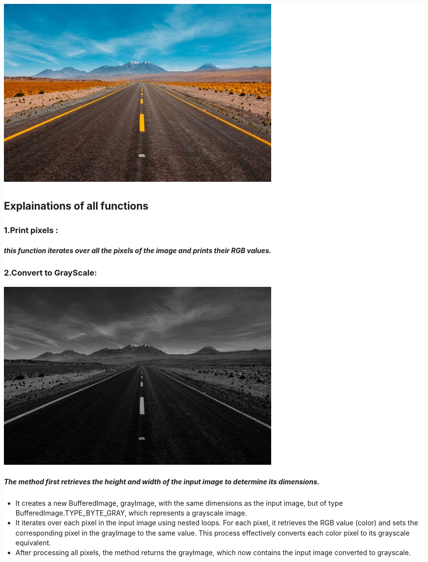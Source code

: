 ![image](Input_Image.jpg)

## Explainations of all functions

### 1.Print pixels :
##### this function iterates over all the pixels of the image and prints their RGB values.

### 2.Convert to GrayScale:
![image](GrayScale.jpg)
##### The method first retrieves the height and width of the input image to determine its dimensions.
- It creates a new BufferedImage, grayImage, with the same dimensions as the input image, but of type BufferedImage.TYPE_BYTE_GRAY, which represents a grayscale image.
- It iterates over each pixel in the input image using nested loops. For each pixel, it retrieves the RGB value (color) and sets the corresponding pixel in the grayImage to the same value. This process effectively converts each color pixel to its grayscale equivalent.
- After processing all pixels, the method returns the grayImage, which now contains the input image converted to grayscale.
